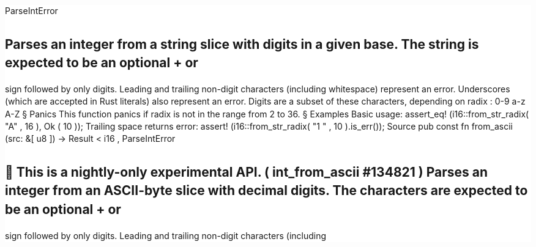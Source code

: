 ParseIntError
>
Parses an integer from a string slice with digits in a given base.
The string is expected to be an optional
+
or
-
sign followed by only digits. Leading and trailing non-digit characters (including
whitespace) represent an error. Underscores (which are accepted in Rust literals)
also represent an error.
Digits are a subset of these characters, depending on
radix
:
0-9
a-z
A-Z
§
Panics
This function panics if
radix
is not in the range from 2 to 36.
§
Examples
Basic usage:
assert_eq!
(i16::from_str_radix(
"A"
,
16
),
Ok
(
10
));
Trailing space returns error:
assert!
(i16::from_str_radix(
"1 "
,
10
).is_err());
Source
pub const fn
from_ascii
(src: &[
u8
]) ->
Result
<
i16
,
ParseIntError
>
🔬
This is a nightly-only experimental API. (
int_from_ascii
#134821
)
Parses an integer from an ASCII-byte slice with decimal digits.
The characters are expected to be an optional
+
or
-
sign followed by only digits. Leading and trailing non-digit characters (including